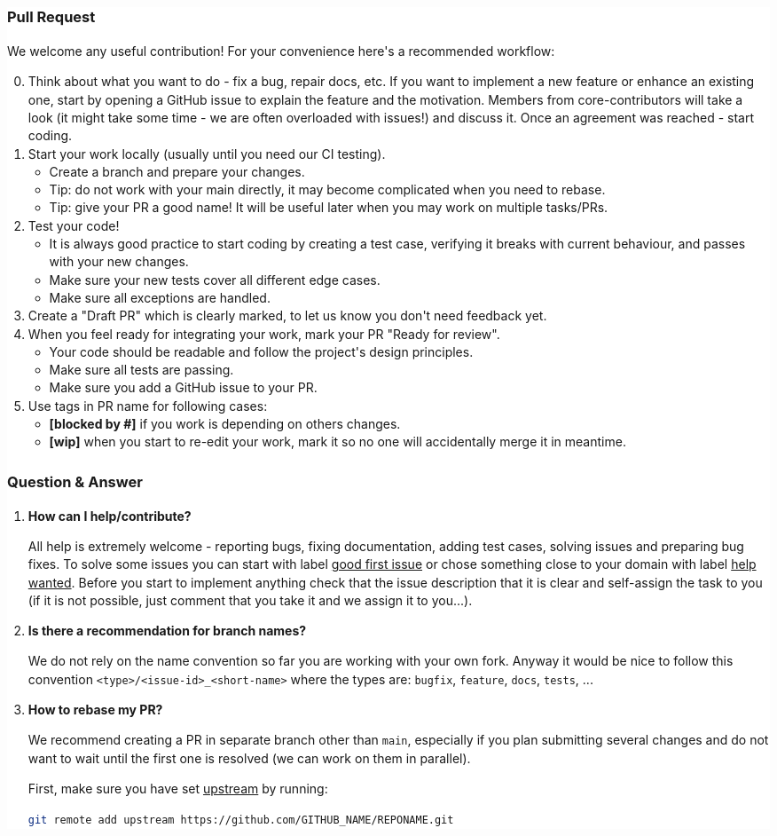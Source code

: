### Pull Request

We welcome any useful contribution! For your convenience here's a recommended workflow:

0. Think about what you want to do - fix a bug, repair docs, etc. If you want to implement a new feature or enhance an existing one, start by opening a GitHub issue to explain the feature and the motivation. Members from core-contributors will take a look (it might take some time - we are often overloaded with issues!) and discuss it. Once an agreement was reached - start coding.
1. Start your work locally (usually until you need our CI testing).
   - Create a branch and prepare your changes.
   - Tip: do not work with your main directly, it may become complicated when you need to rebase.
   - Tip: give your PR a good name! It will be useful later when you may work on multiple tasks/PRs.
2. Test your code!
   - It is always good practice to start coding by creating a test case, verifying it breaks with current behaviour, and passes with your new changes.
   - Make sure your new tests cover all different edge cases.
   - Make sure all exceptions are handled.
3. Create a "Draft PR" which is clearly marked, to let us know you don't need feedback yet.
4. When you feel ready for integrating your work, mark your PR "Ready for review".
   - Your code should be readable and follow the project's design principles.
   - Make sure all tests are passing.
   - Make sure you add a GitHub issue to your PR.
5. Use tags in PR name for following cases:
   - **[blocked by #<number>]** if you work is depending on others changes.
   - **[wip]** when you start to re-edit your work, mark it so no one will accidentally merge it in meantime.

### Question & Answer

1. **How can I help/contribute?**

   All help is extremely welcome - reporting bugs, fixing documentation, adding test cases, solving issues and preparing bug fixes. To solve some issues you can start with label [good first issue](https://github.com/GITHUB_NAME/REPONAME/issues?q=is%3Aopen+is%3Aissue+label%3A%22good+first+issue%22) or chose something close to your domain with label [help wanted](https://github.com/GITHUB_NAME/REPONAME/issues?q=is%3Aopen+is%3Aissue+label%3A%22help+wanted%22). Before you start to implement anything check that the issue description that it is clear and self-assign the task to you (if it is not possible, just comment that you take it and we assign it to you...).

2. **Is there a recommendation for branch names?**

   We do not rely on the name convention so far you are working with your own fork. Anyway it would be nice to follow this convention `<type>/<issue-id>_<short-name>` where the types are: `bugfix`, `feature`, `docs`, `tests`, ...

3. **How to rebase my PR?**

   We recommend creating a PR in separate branch other than `main`, especially if you plan submitting several changes and do not want to wait until the first one is resolved (we can work on them in parallel).

   First, make sure you have set [upstream](https://help.github.com/en/github/collaborating-with-issues-and-pull-requests/configuring-a-remote-for-a-fork) by running:

   ```bash
   git remote add upstream https://github.com/GITHUB_NAME/REPONAME.git
   ```
